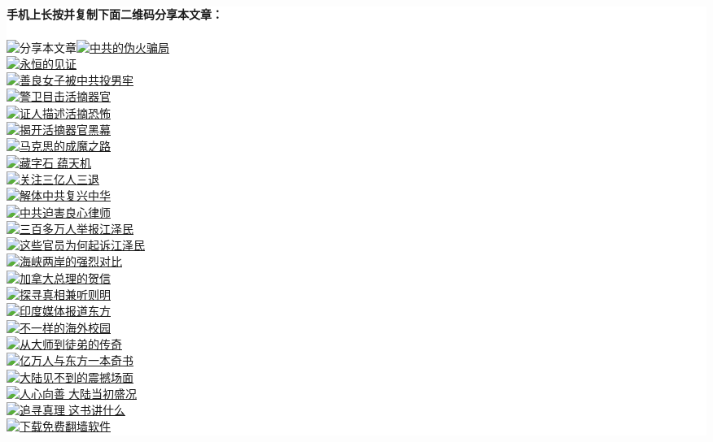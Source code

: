 <strong>手机上长按并复制下面二维码分享本文章：</strong><br><br><img src="https://chart.apis.google.com/chart?cht=qr&chs=240x240&choe=UTF-8&chld=M|2&chl=https://github.com/19920513/djy/blob/master/gb/21/4/9/n12868365.md%231" title="分享本文章"></td><td VALIGN=TOP><a href="https://github.com/19920513/djy/blob/master/gb/16/1/21/n4622075.md?dfh#1" target="_blank"><img src="https://raw.githubusercontent.com/19920513/djy/master/gb/300/wei-f1.jpg" title="中共的伪火骗局"  alt="中共的伪火骗局"></a><br><a href="https://github.com/19920513/www/blob/master/README.md?dfh#9" target="_blank"><img src="https://raw.githubusercontent.com/19920513/djy/master/gb/300/yong-h.jpg" title="永恒的见证"  alt="永恒的见证"></a><br><a href="https://github.com/19920513/djy/blob/master/gb/13/9/29/n3974789.md?dfh#1" target="_blank"><img src="https://raw.githubusercontent.com/19920513/djy/master/gb/300/shang-lnz.jpg" title="善良女子被中共投男牢"  alt="善良女子被中共投男牢"></a><br><a href="https://github.com/19920513/djy/blob/master/gb/16/3/16/n4663449.md?dfh#1" target="_blank"><img src="https://raw.githubusercontent.com/19920513/djy/master/gb/300/huo-z3.jpg" title="警卫目击活摘器官"  alt="警卫目击活摘器官"></a><br><a href="https://github.com/19920513/djy/blob/master/gb/16/8/7/n8177641.md?dfh#1" target="_blank"><img src="https://raw.githubusercontent.com/19920513/djy/master/gb/300/huo-z4.jpg" title="证人描述活摘恐怖"  alt="证人描述活摘恐怖"></a><br><a href="https://github.com/19920513/djy/blob/master/gb/10/4/19/n2881569.md?dfh#1" target="_blank"><img src="https://raw.githubusercontent.com/19920513/djy/master/gb/300/huo-z1.jpg" title="揭开活摘器官黑幕"  alt="揭开活摘器官黑幕"></a><br><a href="https://github.com/19920513/djy/blob/master/gb/10/11/7/n3077476.md?dfh#1" target="_blank"><img src="https://raw.githubusercontent.com/19920513/djy/master/gb/300/ma-ks.jpg" title="马克思的成魔之路"  alt="马克思的成魔之路"></a><br><a href="https://github.com/19920513/djy/blob/master/gb/14/6/9/n4173977.md?dfh#1" target="_blank"><img src="https://raw.githubusercontent.com/19920513/djy/master/gb/300/chang-zs.jpg" title="藏字石 蕴天机"  alt="藏字石 蕴天机"></a><br><a href="https://github.com/19920513/djy/blob/master/gb/18/5/10/n10381511.md?dfh#1" target="_blank"><img src="https://raw.githubusercontent.com/19920513/djy/master/gb/300/st1.jpg" title="关注三亿人三退"  alt="关注三亿人三退"></a><br><a href="https://github.com/19920513/djy/blob/master/gb/18/3/21/n10237682.md?dfh#1" target="_blank"><img src="https://raw.githubusercontent.com/19920513/djy/master/gb/300/jie-t.jpg" title="解体中共复兴中华"  alt="解体中共复兴中华"></a><br><a href="https://github.com/19920513/djy/blob/master/gb/9/2/9/n2422991.md?dfh#1" target="_blank"><img src="https://raw.githubusercontent.com/19920513/djy/master/gb/300/gao-zs.jpg" title="中共迫害良心律师"  alt="中共迫害良心律师"></a><br><a href="https://github.com/19920513/djy/blob/master/gb/18/12/9/n10900044.md?dfh#1" target="_blank"><img src="https://raw.githubusercontent.com/19920513/djy/master/gb/300/sj1.jpg" title="三百多万人举报江泽民"  alt="三百多万人举报江泽民"></a><br><a href="https://github.com/19920513/djy/blob/master/gb/18/8/28/n10672014.md?dfh#1" target="_blank"><img src="https://raw.githubusercontent.com/19920513/djy/master/gb/300/sj2.jpg" title="这些官员为何起诉江泽民"  alt="这些官员为何起诉江泽民"></a><br><a href="https://github.com/19920513/djy/blob/master/gb/8/12/18/n2367165.md?dfh#1" target="_blank"><img src="https://raw.githubusercontent.com/19920513/djy/master/gb/300/liangan.jpg" title="海峡两岸的强烈对比"  alt="海峡两岸的强烈对比"></a><br><a href="https://github.com/19920513/djy/blob/master/gb/15/12/10/n4593139.md?dfh#1" target="_blank"><img src="https://raw.githubusercontent.com/19920513/djy/master/gb/300/jia-ndzl.jpg" title="加拿大总理的贺信"  alt="加拿大总理的贺信"></a><br><a href="https://github.com/19920513/djy/blob/master/gb/11/6/17/n3289382.md?dfh#1" target="_blank"><img src="https://raw.githubusercontent.com/19920513/djy/master/gb/300/xiao-wd.jpg" title="探寻真相兼听则明"  alt="探寻真相兼听则明"></a><br><a href="https://github.com/19920513/djy/blob/master/gb/18/10/27/n10812623.md?dfh#1" target="_blank"><img src="https://raw.githubusercontent.com/19920513/djy/master/gb/300/yindu.jpg" title="印度媒体报道东方"  alt="印度媒体报道东方"></a><br><a href="https://github.com/19920513/djy/blob/master/gb/18/6/9/n10469652.md?dfh#1" target="_blank"><img src="https://raw.githubusercontent.com/19920513/djy/master/gb/300/xie-j.jpg" title="不一样的海外校园"  alt="不一样的海外校园"></a><br><a href="https://github.com/19920513/djy/blob/master/gb/7/4/5/n1669415.md?dfh#1" target="_blank"><img src="https://raw.githubusercontent.com/19920513/djy/master/gb/300/li-up.jpg" title="从大师到徒弟的传奇"  alt="从大师到徒弟的传奇"></a><br><a href="https://github.com/19920513/djy/blob/master/gb/17/5/26/n9191512.md?dfh#1" target="_blank"><img src="https://raw.githubusercontent.com/19920513/djy/master/gb/300/zfl2.jpg" title="亿万人与东方一本奇书"  alt="亿万人与东方一本奇书"></a><br><a href="https://github.com/19920513/djy/blob/master/gb/13/11/27/n4020290.md?dfh#1" target="_blank"><img src="https://raw.githubusercontent.com/19920513/djy/master/gb/300/zhen-h.jpg" title="大陆见不到的震撼场面"  alt="大陆见不到的震撼场面"></a><br><a href="https://github.com/19920513/djy/blob/master/gb/15/7/17/n4482910.md?dfh#1" target="_blank"><img src="https://raw.githubusercontent.com/19920513/djy/master/gb/300/dalu-sk.jpg" title="人心向善 大陆当初盛况"  alt="人心向善 大陆当初盛况"></a><br><a href="https://github.com/19920513/djy/blob/master/gb/19/1/5/n10955468.md?dfh#1" target="_blank"><img src="https://raw.githubusercontent.com/19920513/djy/master/gb/300/zfl1.jpg" title="追寻真理 这书讲什么"  alt="追寻真理 这书讲什么"></a><br><a href="https://github.com/19920513/www/blob/master/README.md?dfh#1" target="_blank"><img src="https://raw.githubusercontent.com/19920513/djy/master/gb/300/fq1.jpg" title="下载免费翻墙软件"  alt="下载免费翻墙软件"></a><br></td></tr></table>
